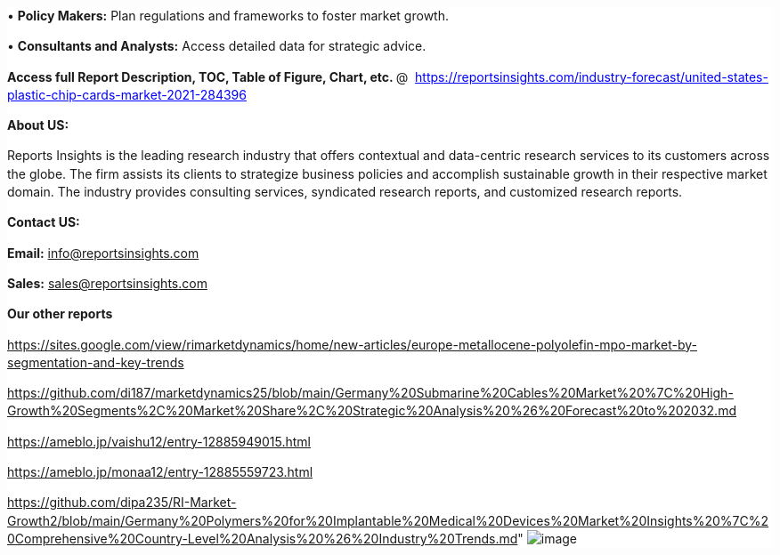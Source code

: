 • <strong>Policy Makers:</strong> Plan regulations and frameworks to foster market growth.

• <strong>Consultants and Analysts:</strong> Access detailed data for strategic advice.
</ul>
<strong>Access full Report Description, TOC, Table of Figure, Chart, etc. </strong>@  <a href=https://reportsinsights.com/industry-forecast/united-states-plastic-chip-cards-market-2021-284396 style=color:#0000ff;>https://reportsinsights.com/industry-forecast/united-states-plastic-chip-cards-market-2021-284396</a></font>

<strong><strong>About US</strong>:</strong>

Reports Insights is the leading research industry that offers contextual and data-centric research services to its customers across the globe. The firm assists its clients to strategize business policies and accomplish sustainable growth in their respective market domain. The industry provides consulting services, syndicated research reports, and customized research reports.

<strong>Contact US:</strong>

<p class=""""><b>Email:</b> <a href=mailto:info@reportsinsights.com>info@reportsinsights.com</a></p>
<p class=""""><b>Sales:</b> <a href=mailto:sales@reportsinsights.com>sales@reportsinsights.com</a></p>

<strong>Our other reports</strong>

<a href=https://sites.google.com/view/rimarketdynamics/home/new-articles/europe-metallocene-polyolefin-mpo-market-by-segmentation-and-key-trends>https://sites.google.com/view/rimarketdynamics/home/new-articles/europe-metallocene-polyolefin-mpo-market-by-segmentation-and-key-trends</a>

<a href=https://github.com/di187/marketdynamics25/blob/main/Germany%20Submarine%20Cables%20Market%20%7C%20High-Growth%20Segments%2C%20Market%20Share%2C%20Strategic%20Analysis%20%26%20Forecast%20to%202032.md>https://github.com/di187/marketdynamics25/blob/main/Germany%20Submarine%20Cables%20Market%20%7C%20High-Growth%20Segments%2C%20Market%20Share%2C%20Strategic%20Analysis%20%26%20Forecast%20to%202032.md</a>

<a href=https://ameblo.jp/vaishu12/entry-12885949015.html>https://ameblo.jp/vaishu12/entry-12885949015.html</a>

<a href=https://ameblo.jp/monaa12/entry-12885559723.html>https://ameblo.jp/monaa12/entry-12885559723.html</a>

<a href=https://github.com/dipa235/RI-Market-Growth2/blob/main/Germany%20Polymers%20for%20Implantable%20Medical%20Devices%20Market%20Insights%20%7C%20Comprehensive%20Country-Level%20Analysis%20%26%20Industry%20Trends.md>https://github.com/dipa235/RI-Market-Growth2/blob/main/Germany%20Polymers%20for%20Implantable%20Medical%20Devices%20Market%20Insights%20%7C%20Comprehensive%20Country-Level%20Analysis%20%26%20Industry%20Trends.md</a>"
![image](https://github.com/user-attachments/assets/005c2502-a57a-4e14-9851-6b82043f8d60)

